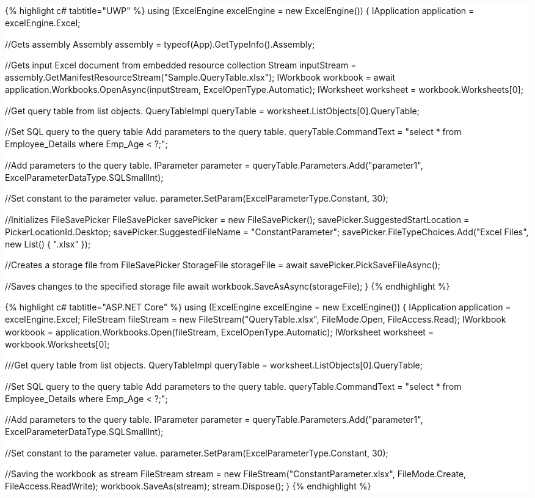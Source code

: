 {% highlight c# tabtitle="UWP" %}
using (ExcelEngine excelEngine = new ExcelEngine())
{
  IApplication application = excelEngine.Excel;

  //Gets assembly
  Assembly assembly = typeof(App).GetTypeInfo().Assembly;

  //Gets input Excel document from embedded resource collection
  Stream inputStream = assembly.GetManifestResourceStream("Sample.QueryTable.xlsx");
  IWorkbook workbook = await application.Workbooks.OpenAsync(inputStream, ExcelOpenType.Automatic);
  IWorksheet worksheet = workbook.Worksheets[0];

  //Get query table from list objects.
  QueryTableImpl queryTable = worksheet.ListObjects[0].QueryTable;

  //Set SQL query to the query table Add parameters to the query table.
  queryTable.CommandText = "select * from Employee_Details where Emp_Age < ?;";

  //Add parameters to the query table.
  IParameter parameter = queryTable.Parameters.Add("parameter1", ExcelParameterDataType.SQLSmallInt);

  //Set constant to the parameter value.
  parameter.SetParam(ExcelParameterType.Constant, 30);

  //Initializes FileSavePicker
  FileSavePicker savePicker = new FileSavePicker();
  savePicker.SuggestedStartLocation = PickerLocationId.Desktop;
  savePicker.SuggestedFileName = "ConstantParameter";
  savePicker.FileTypeChoices.Add("Excel Files", new List<string>() { ".xlsx" });

  //Creates a storage file from FileSavePicker
  StorageFile storageFile = await savePicker.PickSaveFileAsync();

  //Saves changes to the specified storage file
  await workbook.SaveAsAsync(storageFile);
}
{% endhighlight %}

{% highlight c# tabtitle="ASP.NET Core" %}
using (ExcelEngine excelEngine = new ExcelEngine())
{
  IApplication application = excelEngine.Excel;
  FileStream fileStream = new FileStream("QueryTable.xlsx", FileMode.Open, FileAccess.Read);
  IWorkbook workbook = application.Workbooks.Open(fileStream, ExcelOpenType.Automatic);
  IWorksheet worksheet = workbook.Worksheets[0];

  ///Get query table from list objects.
  QueryTableImpl queryTable = worksheet.ListObjects[0].QueryTable;

  //Set SQL query to the query table Add parameters to the query table.
  queryTable.CommandText = "select * from Employee_Details where Emp_Age < ?;";

  //Add parameters to the query table.
  IParameter parameter = queryTable.Parameters.Add("parameter1", ExcelParameterDataType.SQLSmallInt);

  //Set constant to the parameter value.
  parameter.SetParam(ExcelParameterType.Constant, 30);

  //Saving the workbook as stream
  FileStream stream = new FileStream("ConstantParameter.xlsx", FileMode.Create, FileAccess.ReadWrite);
  workbook.SaveAs(stream);
  stream.Dispose();
}
{% endhighlight %}
